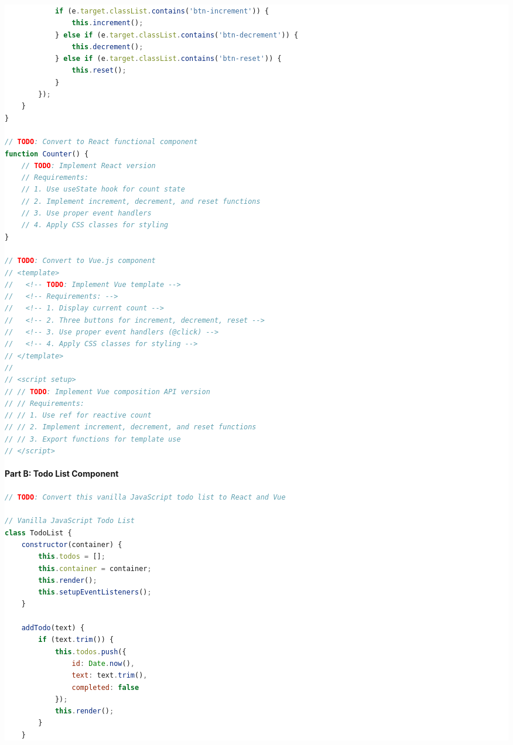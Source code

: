 ```javascript
            if (e.target.classList.contains('btn-increment')) {
                this.increment();
            } else if (e.target.classList.contains('btn-decrement')) {
                this.decrement();
            } else if (e.target.classList.contains('btn-reset')) {
                this.reset();
            }
        });
    }
}

// TODO: Convert to React functional component
function Counter() {
    // TODO: Implement React version
    // Requirements:
    // 1. Use useState hook for count state
    // 2. Implement increment, decrement, and reset functions
    // 3. Use proper event handlers
    // 4. Apply CSS classes for styling
}

// TODO: Convert to Vue.js component
// <template>
//   <!-- TODO: Implement Vue template -->
//   <!-- Requirements: -->
//   <!-- 1. Display current count -->
//   <!-- 2. Three buttons for increment, decrement, reset -->
//   <!-- 3. Use proper event handlers (@click) -->
//   <!-- 4. Apply CSS classes for styling -->
// </template>
// 
// <script setup>
// // TODO: Implement Vue composition API version
// // Requirements:
// // 1. Use ref for reactive count
// // 2. Implement increment, decrement, and reset functions
// // 3. Export functions for template use
// </script>
```

#### Part B: Todo List Component
```javascript
// TODO: Convert this vanilla JavaScript todo list to React and Vue

// Vanilla JavaScript Todo List
class TodoList {
    constructor(container) {
        this.todos = [];
        this.container = container;
        this.render();
        this.setupEventListeners();
    }
    
    addTodo(text) {
        if (text.trim()) {
            this.todos.push({
                id: Date.now(),
                text: text.trim(),
                completed: false
            });
            this.render();
        }
    }
```